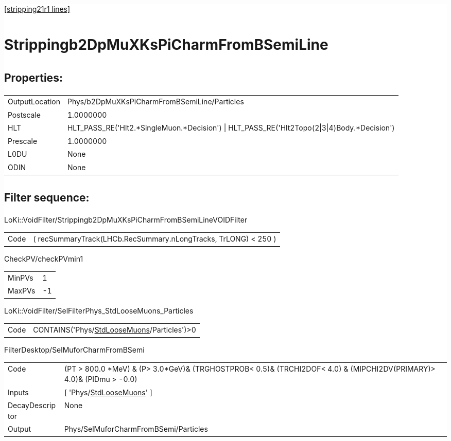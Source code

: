 [[stripping21r1 lines]](./stripping21r1-index)

# Strippingb2DpMuXKsPiCharmFromBSemiLine

## Properties:

|                |                                                                                                |
|----------------|------------------------------------------------------------------------------------------------|
| OutputLocation | Phys/b2DpMuXKsPiCharmFromBSemiLine/Particles                                                   |
| Postscale      | 1.0000000                                                                                      |
| HLT            | HLT_PASS_RE('Hlt2.\*SingleMuon.\*Decision') \| HLT_PASS_RE('Hlt2Topo(2\|3\|4)Body.\*Decision') |
| Prescale       | 1.0000000                                                                                      |
| L0DU           | None                                                                                           |
| ODIN           | None                                                                                           |

## Filter sequence:

LoKi::VoidFilter/Strippingb2DpMuXKsPiCharmFromBSemiLineVOIDFilter

|      |                                                                 |
|------|-----------------------------------------------------------------|
| Code | ( recSummaryTrack(LHCb.RecSummary.nLongTracks, TrLONG) \< 250 ) |

CheckPV/checkPVmin1

|        |     |
|--------|-----|
| MinPVs | 1   |
| MaxPVs | -1  |

LoKi::VoidFilter/SelFilterPhys_StdLooseMuons_Particles

|      |                                                                                              |
|------|----------------------------------------------------------------------------------------------|
| Code | CONTAINS('Phys/[StdLooseMuons](./stripping21r1-commonparticles-stdloosemuons)/Particles')\>0 |

FilterDesktop/SelMuforCharmFromBSemi

|                 |                                                                                                                            |
|-----------------|----------------------------------------------------------------------------------------------------------------------------|
| Code            | (PT \> 800.0 \*MeV) & (P\> 3.0\*GeV)& (TRGHOSTPROB\< 0.5)& (TRCHI2DOF\< 4.0) & (MIPCHI2DV(PRIMARY)\> 4.0)& (PIDmu \> -0.0) |
| Inputs          | [ 'Phys/[StdLooseMuons](./stripping21r1-commonparticles-stdloosemuons)' ]                                                |
| DecayDescriptor | None                                                                                                                       |
| Output          | Phys/SelMuforCharmFromBSemi/Particles                                                                                      |

